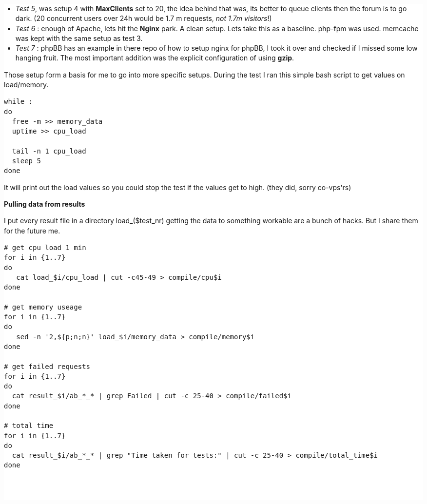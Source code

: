   * _Test 5_, was setup 4 with **MaxClients** set to 20, the idea behind that was, its better to queue clients then the forum is to go dark. (20 concurrent users over 24h would be 1.7 m requests, _not 1.7m visitors_!)
  * _Test 6_ : enough of Apache, lets hit the **Nginx** park. A clean setup. Lets take this as a baseline. php-fpm was used. memcache was kept with the same setup as test 3.
  * _Test 7_ : phpBB has an example in there repo of how to setup nginx for phpBB, I took it over and checked if I missed some low hanging fruit. The most important addition was the explicit configuration of using **gzip**.

Those setup form a basis for me to go into more specific setups. During the test I ran this simple bash script to get values on load/memory.

<pre class="EnlighterJSRAW" data-enlighter-language="shell" data-enlighter-linenumbers="false">while :
do
  free -m &gt;&gt; memory_data
  uptime &gt;&gt; cpu_load
  
  tail -n 1 cpu_load
  sleep 5
done</pre>

It will print out the load values so you could stop the test if the values get to high. (they did, sorry co-vps'rs)

**Pulling data from results**

I put every result file in a directory load\_($test\_nr) getting the data to something workable are a bunch of hacks. But I share them for the future me.

<pre class="EnlighterJSRAW" data-enlighter-language="shell" data-enlighter-linenumbers="false"># get cpu load 1 min
for i in {1..7}
do
   cat load_$i/cpu_load | cut -c45-49 &gt; compile/cpu$i
done

# get memory useage
for i in {1..7}
do
   sed -n '2,${p;n;n}' load_$i/memory_data &gt; compile/memory$i
done

# get failed requests
for i in {1..7}
do
  cat result_$i/ab_*_* | grep Failed | cut -c 25-40 &gt; compile/failed$i
done
 
# total time
for i in {1..7}
do
  cat result_$i/ab_*_* | grep "Time taken for tests:" | cut -c 25-40 &gt; compile/total_time$i
done
